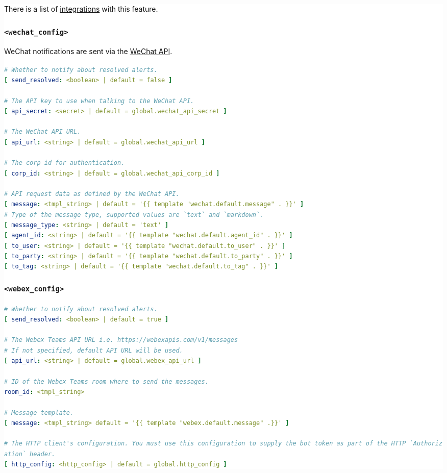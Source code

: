 There is a list of
[integrations](https://prometheus.io/docs/operating/integrations/#alertmanager-webhook-receiver) with
this feature.

### `<wechat_config>`

WeChat notifications are sent via the [WeChat
API](https://developers.weixin.qq.com/doc/offiaccount/en/Message_Management/Service_Center_messages.html).

```yaml
# Whether to notify about resolved alerts.
[ send_resolved: <boolean> | default = false ]

# The API key to use when talking to the WeChat API.
[ api_secret: <secret> | default = global.wechat_api_secret ]

# The WeChat API URL.
[ api_url: <string> | default = global.wechat_api_url ]

# The corp id for authentication.
[ corp_id: <string> | default = global.wechat_api_corp_id ]

# API request data as defined by the WeChat API.
[ message: <tmpl_string> | default = '{{ template "wechat.default.message" . }}' ]
# Type of the message type, supported values are `text` and `markdown`.
[ message_type: <string> | default = 'text' ]
[ agent_id: <string> | default = '{{ template "wechat.default.agent_id" . }}' ]
[ to_user: <string> | default = '{{ template "wechat.default.to_user" . }}' ]
[ to_party: <string> | default = '{{ template "wechat.default.to_party" . }}' ]
[ to_tag: <string> | default = '{{ template "wechat.default.to_tag" . }}' ]
```

### `<webex_config>`

```yaml
# Whether to notify about resolved alerts.
[ send_resolved: <boolean> | default = true ]

# The Webex Teams API URL i.e. https://webexapis.com/v1/messages
# If not specified, default API URL will be used.
[ api_url: <string> | default = global.webex_api_url ]

# ID of the Webex Teams room where to send the messages.
room_id: <tmpl_string>

# Message template.
[ message: <tmpl_string> default = '{{ template "webex.default.message" .}}' ]

# The HTTP client's configuration. You must use this configuration to supply the bot token as part of the HTTP `Authorization` header.
[ http_config: <http_config> | default = global.http_config ]
```
